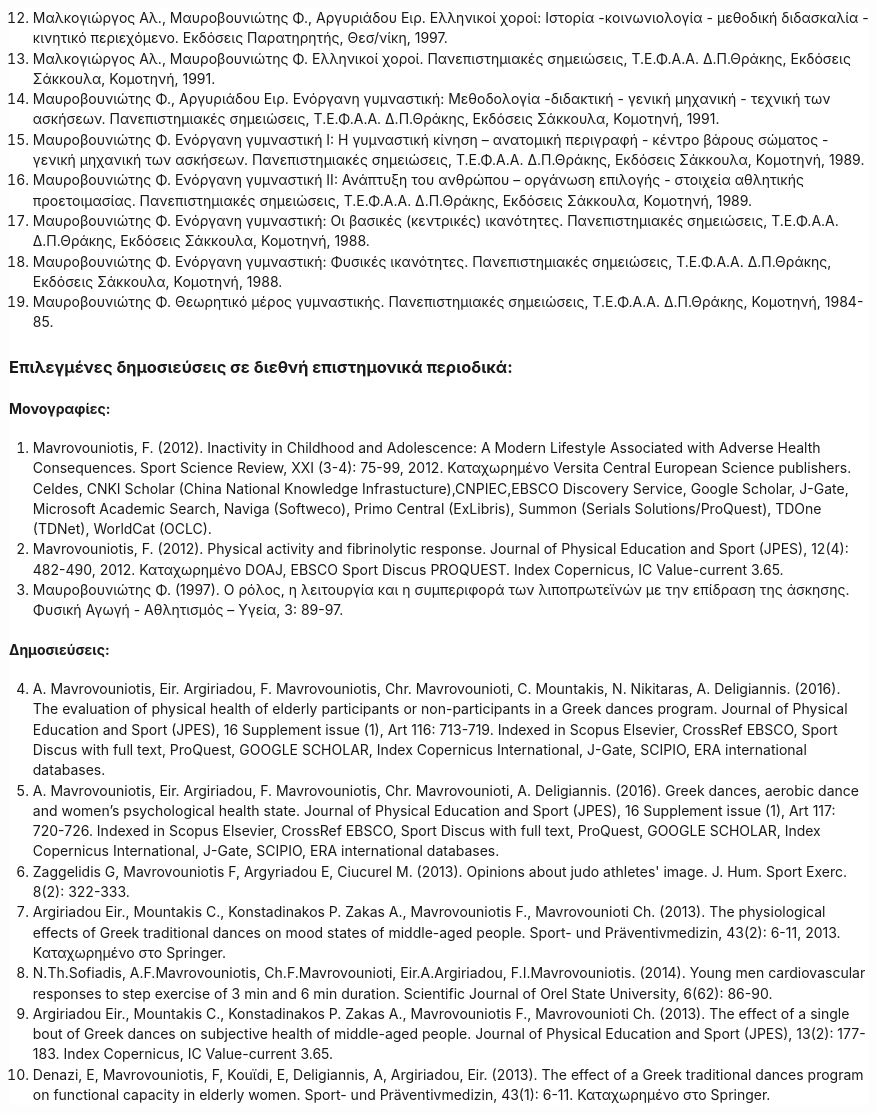 12. Μαλκογιώργος Αλ., Μαυροβουνιώτης Φ., Αργυριάδου Ειρ. Ελληνικοί χοροί: Ιστορία -κοινωνιολογία - μεθοδική διδασκαλία - κινητικό περιεχόμενο. Εκδόσεις Παρατηρητής, Θεσ/νίκη, 1997.
13. Μαλκογιώργος Αλ., Μαυροβουνιώτης Φ. Ελληνικοί χοροί. Πανεπιστημιακές σημειώσεις, Τ.Ε.Φ.Α.Α. Δ.Π.Θράκης, Εκδόσεις Σάκκουλα, Κομοτηνή, 1991.
14. Μαυροβουνιώτης Φ., Αργυριάδου Ειρ. Ενόργανη γυμναστική: Μεθοδολογία -διδακτική - γενική μηχανική - τεχνική των ασκήσεων. Πανεπιστημιακές σημειώσεις, Τ.Ε.Φ.Α.Α. Δ.Π.Θράκης, Εκδόσεις Σάκκουλα, Κομοτηνή, 1991.
15. Μαυροβουνιώτης Φ. Ενόργανη γυμναστική Ι: Η γυμναστική κίνηση – ανατομική περιγραφή - κέντρο βάρους σώματος - γενική μηχανική των ασκήσεων. Πανεπιστημιακές σημειώσεις, Τ.Ε.Φ.Α.Α. Δ.Π.Θράκης, Εκδόσεις Σάκκουλα, Κομοτηνή, 1989.
16. Μαυροβουνιώτης Φ. Ενόργανη γυμναστική ΙΙ: Ανάπτυξη του ανθρώπου – οργάνωση επιλογής - στοιχεία αθλητικής προετοιμασίας. Πανεπιστημιακές σημειώσεις, Τ.Ε.Φ.Α.Α. Δ.Π.Θράκης, Εκδόσεις Σάκκουλα, Κομοτηνή, 1989.
17. Μαυροβουνιώτης Φ. Ενόργανη γυμναστική: Οι βασικές (κεντρικές) ικανότητες. Πανεπιστημιακές σημειώσεις, Τ.Ε.Φ.Α.Α. Δ.Π.Θράκης, Εκδόσεις Σάκκουλα, Κομοτηνή, 1988.
18. Μαυροβουνιώτης Φ. Ενόργανη γυμναστική: Φυσικές ικανότητες. Πανεπιστημιακές σημειώσεις, Τ.Ε.Φ.Α.Α. Δ.Π.Θράκης, Εκδόσεις Σάκκουλα, Κομοτηνή, 1988.
19. Μαυροβουνιώτης Φ. Θεωρητικό μέρος γυμναστικής. Πανεπιστημιακές σημειώσεις, Τ.Ε.Φ.Α.Α. Δ.Π.Θράκης, Κομοτηνή, 1984-85.

### Επιλεγμένες δημοσιεύσεις σε  διεθνή επιστημονικά περιοδικά:

#### Μονογραφίες:

1. Mavrovouniotis, F. (2012). Inactivity in Childhood and Adolescence: A Modern Lifestyle Associated with Adverse Health Consequences. Sport Science Review, XXI (3-4): 75-99, 2012. Καταχωρημένο Versita Central European Science publishers. Celdes, CNKI Scholar (China National Knowledge Infrastucture),CNPIEC,EBSCO Discovery Service, Google Scholar, J-Gate, Microsoft Academic Search, Naviga (Softweco), Primo Central (ExLibris), Summon (Serials Solutions/ProQuest), TDOne (TDNet), WorldCat (OCLC).
2. Mavrovouniotis, F. (2012). Physical activity and fibrinolytic response. Journal of Physical Education and Sport (JPES), 12(4): 482-490, 2012. Καταχωρημένο DOAJ, EBSCO Sport Discus PROQUEST. Index Copernicus, IC Value-current 3.65.
3. Μαυροβουνιώτης Φ. (1997). Ο ρόλος, η λειτουργία και η συμπεριφορά των λιποπρωτεϊνών με την επίδραση της άσκησης. Φυσική Αγωγή - Αθλητισμός – Υγεία, 3: 89-97.


#### Δημοσιεύσεις:

4. A. Mavrovouniotis, Eir. Argiriadou, F. Mavrovouniotis, Chr. Mavrovounioti, C. Mountakis, N. Nikitaras, A. Deligiannis. (2016). The evaluation of physical health of elderly participants or non-participants in a Greek dances program. Journal of Physical Education and Sport (JPES), 16 Supplement issue (1), Art 116: 713-719. Indexed in Scopus Elsevier, CrossRef EBSCO, Sport Discus with full text, ProQuest, GOOGLE SCHOLAR, Index Copernicus International, J-Gate, SCIPIO, ERA international databases.
5. A. Mavrovouniotis, Eir. Argiriadou, F. Mavrovouniotis, Chr. Mavrovounioti, A. Deligiannis. (2016). Greek dances, aerobic dance and women’s psychological health state. Journal of Physical Education and Sport (JPES), 16 Supplement issue (1), Art 117: 720-726.  Indexed in Scopus Elsevier, CrossRef EBSCO, Sport Discus with full text, ProQuest, GOOGLE SCHOLAR, Index Copernicus International, J-Gate, SCIPIO, ERA international databases.
6. Zaggelidis G, Mavrovouniotis F, Argyriadou E, Ciucurel M. (2013). Opinions about judo athletes' image. J. Hum. Sport Exerc. 8(2): 322-333.
7. Argiriadou Eir., Mountakis C., Konstadinakos P. Zakas A., Mavrovouniotis F., Mavrovounioti Ch. (2013). The physiological effects of Greek traditional dances on mood states of middle-aged people. Sport- und Präventivmedizin, 43(2): 6-11, 2013. Καταχωρημένο στο Springer.
8. Ν.Th.Sofiadis, A.F.Mavrovouniotis, Ch.F.Mavrovounioti, Eir.A.Argiriadou, F.I.Mavrovouniotis. (2014). Young men cardiovascular responses to step exercise of 3 min and 6 min duration. Scientific Journal of Orel State University, 6(62): 86-90.
9. Argiriadou Eir., Mountakis C., Konstadinakos P. Zakas A., Mavrovouniotis F., Mavrovounioti Ch. (2013). The effect of a single bout of Greek dances on subjective health of middle-aged people. Journal of Physical Education and Sport (JPES), 13(2): 177-183. Index Copernicus, IC Value-current 3.65.
10. Denazi, E, Mavrovouniotis, F, Kouϊdi, E, Deligiannis, A,  Argiriadou, Eir.  (2013). The effect of a Greek traditional dances program on functional capacity in elderly women. Sport- und Präventivmedizin, 43(1): 6-11. Καταχωρημένο στο Springer.